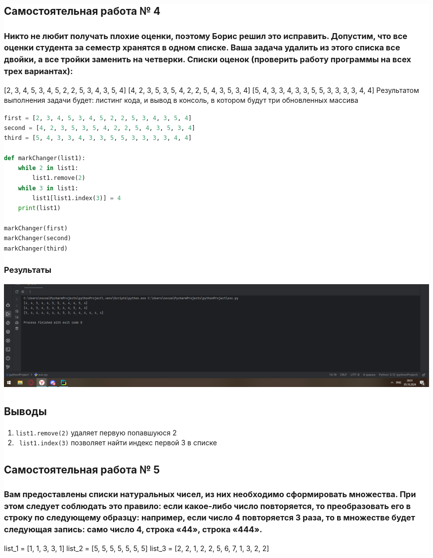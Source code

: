 
## Самостоятельная работа № 4
### Никто не любит получать плохие оценки, поэтому Борис решил это исправить. Допустим, что все оценки студента за семестр хранятся в одном списке. Ваша задача удалить из этого списка все двойки, а все тройки заменить на четверки. Списки оценок (проверить работу программы на всех трех вариантах):
[2, 3, 4, 5, 3, 4, 5, 2, 2, 5, 3, 4, 3, 5, 4] 
[4, 2, 3, 5, 3, 5, 4, 2, 2, 5, 4, 3, 5, 3, 4] 
[5, 4, 3, 3, 4, 3, 3, 5, 5, 3, 3, 3, 3, 4, 4]
Результатом выполнения задачи будет: листинг кода, и вывод в консоль, в котором будут три обновленных массива
```python
first = [2, 3, 4, 5, 3, 4, 5, 2, 2, 5, 3, 4, 3, 5, 4]
second = [4, 2, 3, 5, 3, 5, 4, 2, 2, 5, 4, 3, 5, 3, 4]
third = [5, 4, 3, 3, 4, 3, 3, 5, 5, 3, 3, 3, 3, 4, 4]

def markChanger(list1):
    while 2 in list1:
        list1.remove(2)
    while 3 in list1:
        list1[list1.index(3)] = 4
    print(list1)

markChanger(first)
markChanger(second)
markChanger(third)
```
### Результаты
![](pic/p5.14.PNG)
## Выводы
1) `list1.remove(2)` удаляет первую попавшуюся 2
2) ` list1.index(3)` позволяет найти индекс первой 3 в списке

## Самостоятельная работа № 5
### Вам предоставлены списки натуральных чисел, из них необходимо сформировать множества. При этом следует соблюдать это правило: если какое-либо число повторяется, то преобразовать его в строку по следующему образцу: например, если число 4 повторяется 3 раза, то в множестве будет следующая запись: само число 4, строка «44», строка «444».
list_1 = [1, 1, 3, 3, 1] list_2 = [5, 5, 5, 5, 5, 5, 5] list_3 = [2, 2, 1, 2, 2, 5, 6, 7, 1, 3, 2, 2]